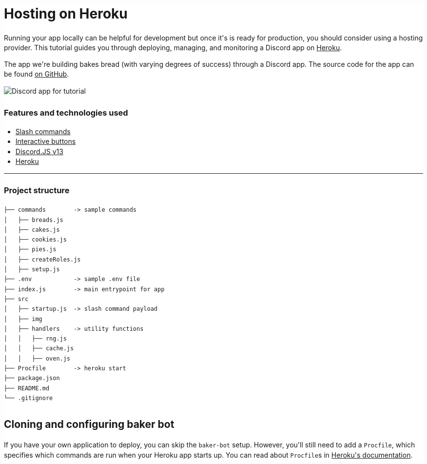 # Hosting on Heroku

Running your app locally can be helpful for development but once it's is ready for production, you should consider using a hosting provider. This tutorial guides you through deploying, managing, and monitoring a Discord app on [Heroku](https://www.heroku.com/).

The app we're building bakes bread (with varying degrees of success) through a Discord app. The source code for the app can be found [on GitHub](https://github.com/discord/heroku-sample-app).

![Discord app for tutorial](heroku-baking.gif)

### Features and technologies used

- [Slash commands](https://discord.com/developers/docs/interactions/application-commands)
- [Interactive buttons](https://discord.com/developers/docs/interactions/message-components#buttons)
- [Discord.JS v13](https://discord.js.org/#/)
- [Heroku](https://www.heroku.com/)

---

### Project structure

```
├── commands        -> sample commands
│   ├── breads.js
│   ├── cakes.js
│   ├── cookies.js
│   ├── pies.js
│   ├── createRoles.js
│   ├── setup.js
├── .env            -> sample .env file
├── index.js        -> main entrypoint for app
├── src    
│   ├── startup.js  -> slash command payload
│   ├── img
│   ├── handlers    -> utility functions
│   │   ├── rng.js
│   │   ├── cache.js
│   │   ├── oven.js
├── Procfile        -> heroku start
├── package.json
├── README.md
└── .gitignore
```

## Cloning and configuring baker bot

If you have your own application to deploy, you can skip the `baker-bot` setup. However, you'll still need to add a `Procfile`, which specifies which commands are run when your Heroku app starts up. You can read about `Procfile`s in [Heroku's documentation](https://devcenter.heroku.com/articles/procfile).
